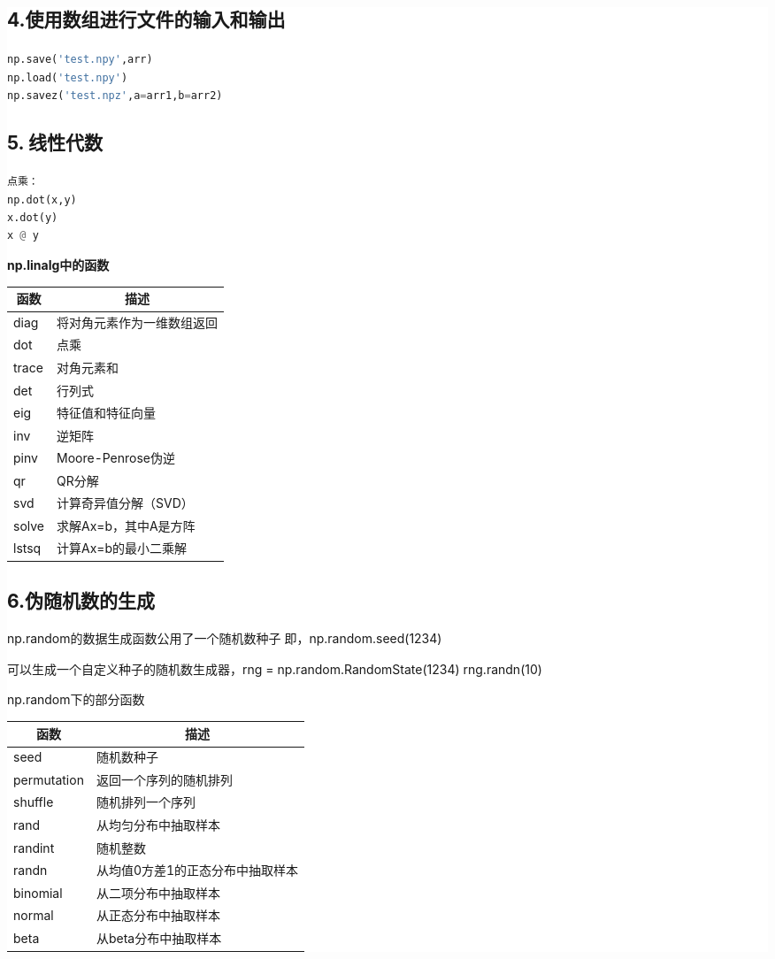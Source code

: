 ## 4.使用数组进行文件的输入和输出

```python
np.save('test.npy',arr)
np.load('test.npy')
np.savez('test.npz',a=arr1,b=arr2)
```

## 5. 线性代数

```python
点乘：
np.dot(x,y)
x.dot(y)
x @ y
```

**np.linalg中的函数**

| 函数  | 描述                       |
| ----- | -------------------------- |
| diag  | 将对角元素作为一维数组返回 |
| dot   | 点乘                       |
| trace | 对角元素和                 |
| det   | 行列式                     |
| eig   | 特征值和特征向量           |
| inv   | 逆矩阵                     |
| pinv  | Moore-Penrose伪逆          |
| qr    | QR分解                     |
| svd   | 计算奇异值分解（SVD）      |
| solve | 求解Ax=b，其中A是方阵      |
| lstsq | 计算Ax=b的最小二乘解       |

## 6.伪随机数的生成

np.random的数据生成函数公用了一个随机数种子 即，np.random.seed(1234)

可以生成一个自定义种子的随机数生成器，rng = np.random.RandomState(1234)   rng.randn(10)

np.random下的部分函数

| 函数        | 描述                             |
| ----------- | -------------------------------- |
| seed        | 随机数种子                       |
| permutation | 返回一个序列的随机排列           |
| shuffle     | 随机排列一个序列                 |
| rand        | 从均匀分布中抽取样本             |
| randint     | 随机整数                         |
| randn       | 从均值0方差1的正态分布中抽取样本 |
| binomial    | 从二项分布中抽取样本             |
| normal      | 从正态分布中抽取样本             |
| beta        | 从beta分布中抽取样本             |